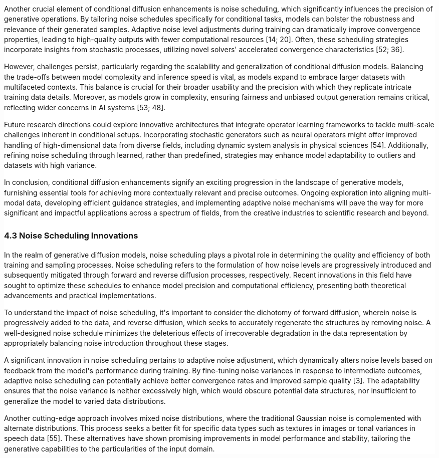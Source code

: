 Another crucial element of conditional diffusion enhancements is noise scheduling, which significantly influences the precision of generative operations. By tailoring noise schedules specifically for conditional tasks, models can bolster the robustness and relevance of their generated samples. Adaptive noise level adjustments during training can dramatically improve convergence properties, leading to high-quality outputs with fewer computational resources [14; 20]. Often, these scheduling strategies incorporate insights from stochastic processes, utilizing novel solvers' accelerated convergence characteristics [52; 36].

However, challenges persist, particularly regarding the scalability and generalization of conditional diffusion models. Balancing the trade-offs between model complexity and inference speed is vital, as models expand to embrace larger datasets with multifaceted contexts. This balance is crucial for their broader usability and the precision with which they replicate intricate training data details. Moreover, as models grow in complexity, ensuring fairness and unbiased output generation remains critical, reflecting wider concerns in AI systems [53; 48].

Future research directions could explore innovative architectures that integrate operator learning frameworks to tackle multi-scale challenges inherent in conditional setups. Incorporating stochastic generators such as neural operators might offer improved handling of high-dimensional data from diverse fields, including dynamic system analysis in physical sciences [54]. Additionally, refining noise scheduling through learned, rather than predefined, strategies may enhance model adaptability to outliers and datasets with high variance.

In conclusion, conditional diffusion enhancements signify an exciting progression in the landscape of generative models, furnishing essential tools for achieving more contextually relevant and precise outcomes. Ongoing exploration into aligning multi-modal data, developing efficient guidance strategies, and implementing adaptive noise mechanisms will pave the way for more significant and impactful applications across a spectrum of fields, from the creative industries to scientific research and beyond.

### 4.3 Noise Scheduling Innovations

In the realm of generative diffusion models, noise scheduling plays a pivotal role in determining the quality and efficiency of both training and sampling processes. Noise scheduling refers to the formulation of how noise levels are progressively introduced and subsequently mitigated through forward and reverse diffusion processes, respectively. Recent innovations in this field have sought to optimize these schedules to enhance model precision and computational efficiency, presenting both theoretical advancements and practical implementations.

To understand the impact of noise scheduling, it's important to consider the dichotomy of forward diffusion, wherein noise is progressively added to the data, and reverse diffusion, which seeks to accurately regenerate the structures by removing noise. A well-designed noise schedule minimizes the deleterious effects of irrecoverable degradation in the data representation by appropriately balancing noise introduction throughout these stages.

A significant innovation in noise scheduling pertains to adaptive noise adjustment, which dynamically alters noise levels based on feedback from the model's performance during training. By fine-tuning noise variances in response to intermediate outcomes, adaptive noise scheduling can potentially achieve better convergence rates and improved sample quality [3]. The adaptability ensures that the noise variance is neither excessively high, which would obscure potential data structures, nor insufficient to generalize the model to varied data distributions.

Another cutting-edge approach involves mixed noise distributions, where the traditional Gaussian noise is complemented with alternate distributions. This process seeks a better fit for specific data types such as textures in images or tonal variances in speech data [55]. These alternatives have shown promising improvements in model performance and stability, tailoring the generative capabilities to the particularities of the input domain.
